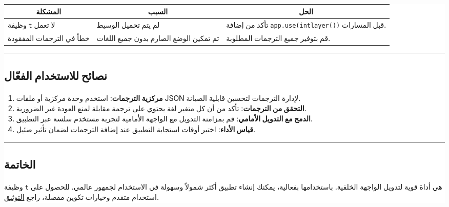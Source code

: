 | المشكلة                  | السبب                                  | الحل                                              |
| ------------------------ | -------------------------------------- | ------------------------------------------------- |
| وظيفة `t` لا تعمل        | لم يتم تحميل الوسيط                    | تأكد من إضافة `app.use(intlayer())` قبل المسارات. |
| خطأ في الترجمات المفقودة | تم تمكين الوضع الصارم بدون جميع اللغات | قم بتوفير جميع الترجمات المطلوبة.                 |

---

## نصائح للاستخدام الفعّال

1. **مركزية الترجمات**: استخدم وحدة مركزية أو ملفات JSON لإدارة الترجمات لتحسين قابلية الصيانة.
2. **التحقق من الترجمات**: تأكد من أن كل متغير لغة يحتوي على ترجمة مقابلة لمنع العودة غير الضرورية.
3. **الدمج مع التدويل الأمامي**: قم بمزامنة التدويل مع الواجهة الأمامية لتجربة مستخدم سلسة عبر التطبيق.
4. **قياس الأداء**: اختبر أوقات استجابة التطبيق عند إضافة الترجمات لضمان تأثير ضئيل.

---

## الخاتمة

وظيفة `t` هي أداة قوية لتدويل الواجهة الخلفية. باستخدامها بفعالية، يمكنك إنشاء تطبيق أكثر شمولاً وسهولة في الاستخدام لجمهور عالمي. للحصول على استخدام متقدم وخيارات تكوين مفصلة، راجع [التوثيق](https://github.com/aymericzip/intlayer/blob/main/docs/docs/ar/configuration.md).
